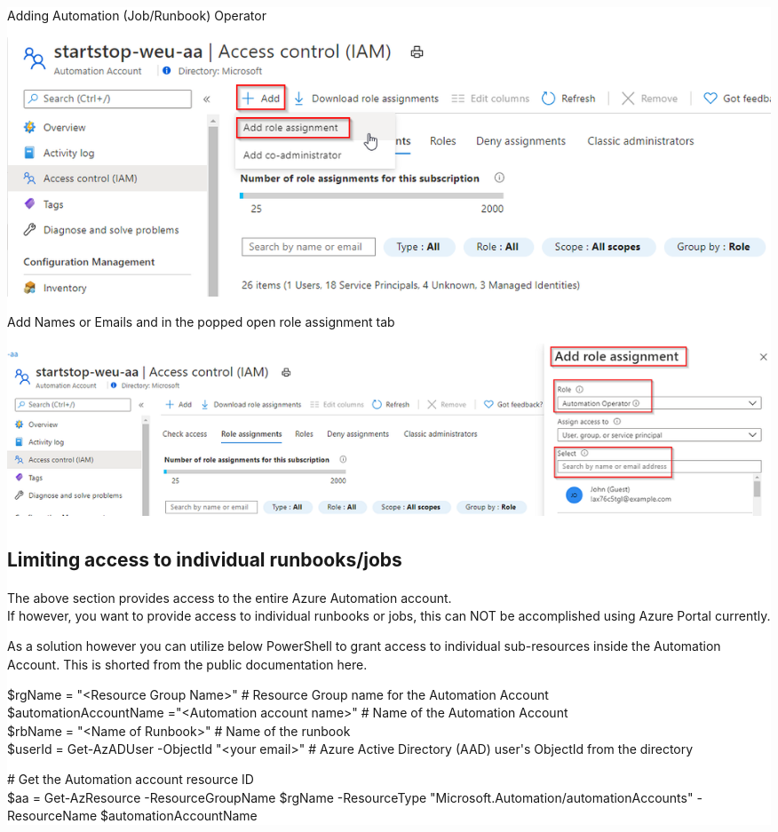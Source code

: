 Adding Automation (Job/Runbook) Operator

![](Pictures/media/image73.png)

Add Names or Emails and in the popped open role assignment tab

![](Pictures/media/image74.png)

## Limiting access to individual runbooks/jobs

The above section provides access to the entire Azure Automation
account.  
If however, you want to provide access to individual runbooks or jobs,
this can NOT be accomplished using Azure Portal currently.

As a solution however you can utilize below PowerShell to grant access
to individual sub-resources inside the Automation Account. This is
shorted from the public documentation here.

$rgName = "\<Resource Group Name\>" \# Resource Group name for the
Automation Account  
$automationAccountName ="\<Automation account name\>" \# Name of the
Automation Account  
$rbName = "\<Name of Runbook\>" \# Name of the runbook  
$userId = Get-AzADUser -ObjectId "\<your email\>" \# Azure Active
Directory (AAD) user's ObjectId from the directory

\# Get the Automation account resource ID  
$aa = Get-AzResource -ResourceGroupName $rgName -ResourceType
"Microsoft.Automation/automationAccounts" -ResourceName
$automationAccountName
